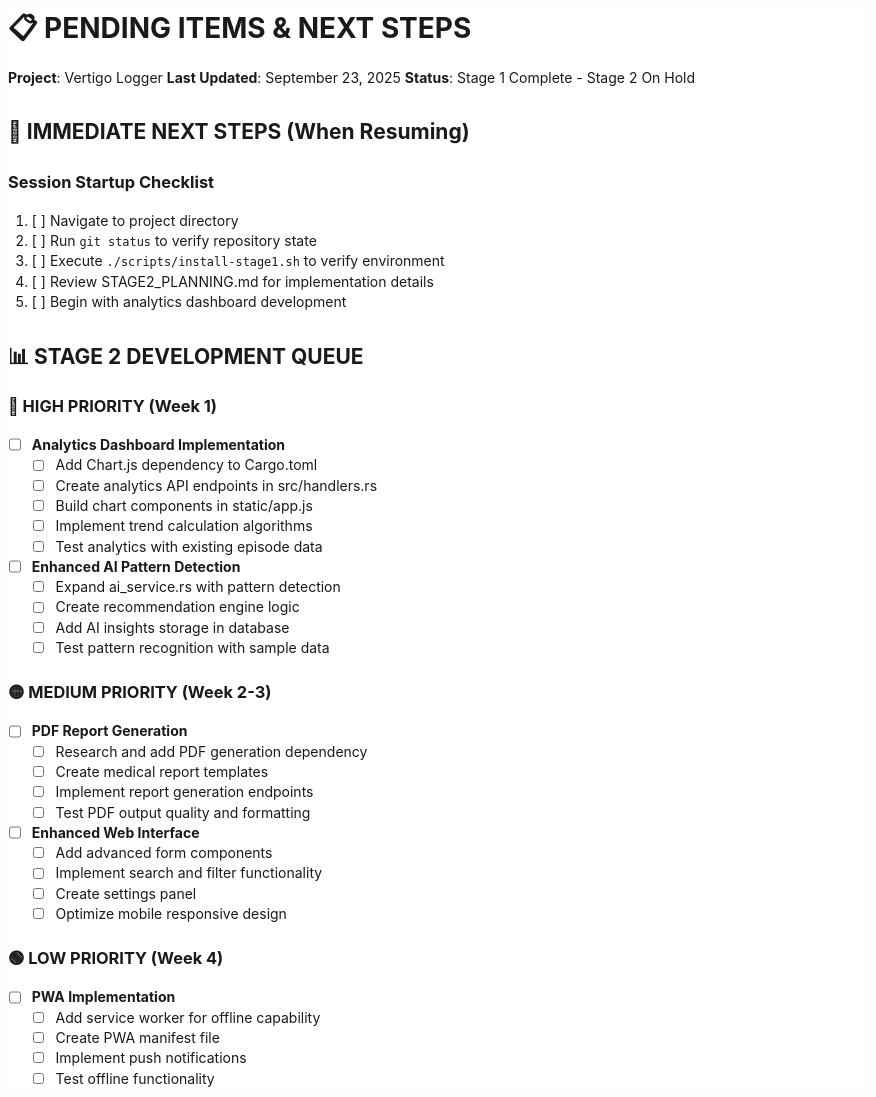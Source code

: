 # 📋 PENDING ITEMS & NEXT STEPS

**Project**: Vertigo Logger
**Last Updated**: September 23, 2025
**Status**: Stage 1 Complete - Stage 2 On Hold

## 🎯 IMMEDIATE NEXT STEPS (When Resuming)

### Session Startup Checklist
1. [ ] Navigate to project directory
2. [ ] Run `git status` to verify repository state
3. [ ] Execute `./scripts/install-stage1.sh` to verify environment
4. [ ] Review STAGE2_PLANNING.md for implementation details
5. [ ] Begin with analytics dashboard development

## 📊 STAGE 2 DEVELOPMENT QUEUE

### 🔴 HIGH PRIORITY (Week 1)
- [ ] **Analytics Dashboard Implementation**
  - [ ] Add Chart.js dependency to Cargo.toml
  - [ ] Create analytics API endpoints in src/handlers.rs
  - [ ] Build chart components in static/app.js
  - [ ] Implement trend calculation algorithms
  - [ ] Test analytics with existing episode data

- [ ] **Enhanced AI Pattern Detection**
  - [ ] Expand ai_service.rs with pattern detection
  - [ ] Create recommendation engine logic
  - [ ] Add AI insights storage in database
  - [ ] Test pattern recognition with sample data

### 🟡 MEDIUM PRIORITY (Week 2-3)
- [ ] **PDF Report Generation**
  - [ ] Research and add PDF generation dependency
  - [ ] Create medical report templates
  - [ ] Implement report generation endpoints
  - [ ] Test PDF output quality and formatting

- [ ] **Enhanced Web Interface**
  - [ ] Add advanced form components
  - [ ] Implement search and filter functionality
  - [ ] Create settings panel
  - [ ] Optimize mobile responsive design

### 🟢 LOW PRIORITY (Week 4)
- [ ] **PWA Implementation**
  - [ ] Add service worker for offline capability
  - [ ] Create PWA manifest file
  - [ ] Implement push notifications
  - [ ] Test offline functionality
